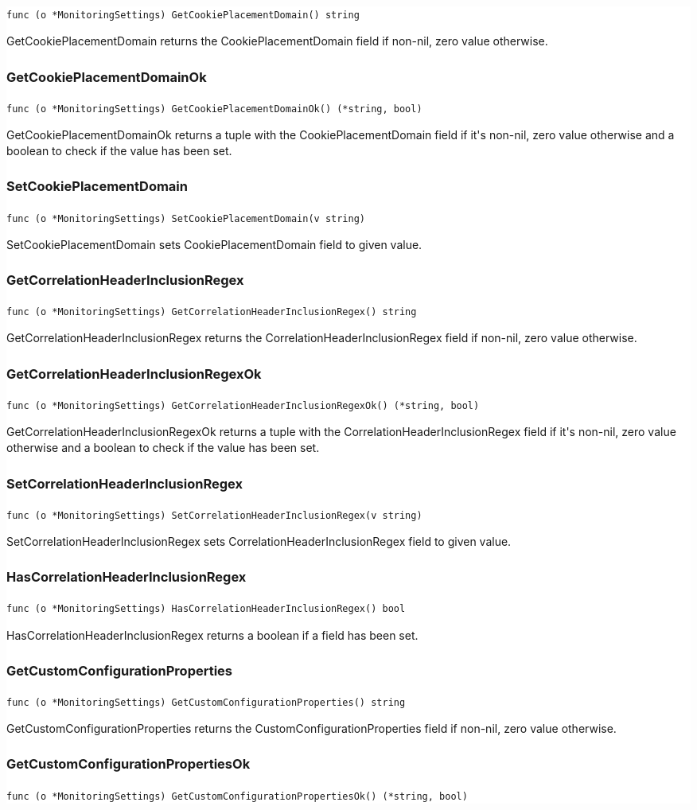 `func (o *MonitoringSettings) GetCookiePlacementDomain() string`

GetCookiePlacementDomain returns the CookiePlacementDomain field if non-nil, zero value otherwise.

### GetCookiePlacementDomainOk

`func (o *MonitoringSettings) GetCookiePlacementDomainOk() (*string, bool)`

GetCookiePlacementDomainOk returns a tuple with the CookiePlacementDomain field if it's non-nil, zero value otherwise
and a boolean to check if the value has been set.

### SetCookiePlacementDomain

`func (o *MonitoringSettings) SetCookiePlacementDomain(v string)`

SetCookiePlacementDomain sets CookiePlacementDomain field to given value.


### GetCorrelationHeaderInclusionRegex

`func (o *MonitoringSettings) GetCorrelationHeaderInclusionRegex() string`

GetCorrelationHeaderInclusionRegex returns the CorrelationHeaderInclusionRegex field if non-nil, zero value otherwise.

### GetCorrelationHeaderInclusionRegexOk

`func (o *MonitoringSettings) GetCorrelationHeaderInclusionRegexOk() (*string, bool)`

GetCorrelationHeaderInclusionRegexOk returns a tuple with the CorrelationHeaderInclusionRegex field if it's non-nil, zero value otherwise
and a boolean to check if the value has been set.

### SetCorrelationHeaderInclusionRegex

`func (o *MonitoringSettings) SetCorrelationHeaderInclusionRegex(v string)`

SetCorrelationHeaderInclusionRegex sets CorrelationHeaderInclusionRegex field to given value.

### HasCorrelationHeaderInclusionRegex

`func (o *MonitoringSettings) HasCorrelationHeaderInclusionRegex() bool`

HasCorrelationHeaderInclusionRegex returns a boolean if a field has been set.

### GetCustomConfigurationProperties

`func (o *MonitoringSettings) GetCustomConfigurationProperties() string`

GetCustomConfigurationProperties returns the CustomConfigurationProperties field if non-nil, zero value otherwise.

### GetCustomConfigurationPropertiesOk

`func (o *MonitoringSettings) GetCustomConfigurationPropertiesOk() (*string, bool)`
